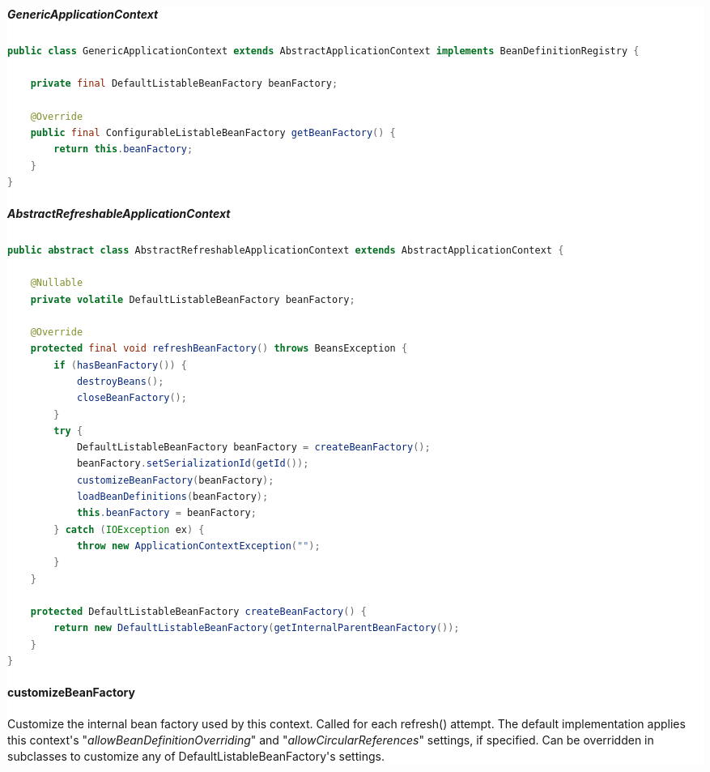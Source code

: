 

##### **GenericApplicationContext**

```java
public class GenericApplicationContext extends AbstractApplicationContext implements BeanDefinitionRegistry {

    private final DefaultListableBeanFactory beanFactory;

    @Override
    public final ConfigurableListableBeanFactory getBeanFactory() {
        return this.beanFactory;
    }
}
```

##### **AbstractRefreshableApplicationContext**

```java
public abstract class AbstractRefreshableApplicationContext extends AbstractApplicationContext {

    @Nullable
    private volatile DefaultListableBeanFactory beanFactory;

    @Override
    protected final void refreshBeanFactory() throws BeansException {
        if (hasBeanFactory()) {
            destroyBeans();
            closeBeanFactory();
        }
        try {
            DefaultListableBeanFactory beanFactory = createBeanFactory();
            beanFactory.setSerializationId(getId());
            customizeBeanFactory(beanFactory);
            loadBeanDefinitions(beanFactory);
            this.beanFactory = beanFactory;
        } catch (IOException ex) {
            throw new ApplicationContextException("");
        }
    }

    protected DefaultListableBeanFactory createBeanFactory() {
        return new DefaultListableBeanFactory(getInternalParentBeanFactory());
    }
}
```



#### customizeBeanFactory

Customize the internal bean factory used by this context. Called for each refresh() attempt.
The default implementation applies this context's "*allowBeanDefinitionOverriding*" and "*allowCircularReferences*" settings, if specified.
Can be overridden in subclasses to customize any of DefaultListableBeanFactory's settings.

